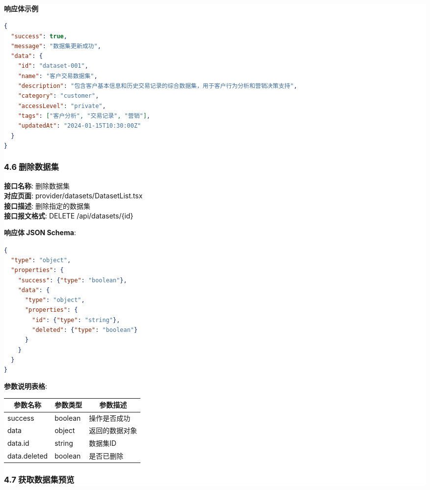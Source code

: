 **响应体示例**
```json
{
  "success": true,
  "message": "数据集更新成功",
  "data": {
    "id": "dataset-001",
    "name": "客户交易数据集",
    "description": "包含客户基本信息和历史交易记录的综合数据集，用于客户行为分析和营销决策支持",
    "category": "customer",
    "accessLevel": "private",
    "tags": ["客户分析", "交易记录", "营销"],
    "updatedAt": "2024-01-15T10:30:00Z"
  }
}
```


### 4.6 删除数据集

**接口名称**: 删除数据集  
**对应页面**: provider/datasets/DatasetList.tsx  
**接口描述**: 删除指定的数据集  
**接口报文格式**: DELETE /api/datasets/{id}  

**响应体 JSON Schema**:
```json
{
  "type": "object",
  "properties": {
    "success": {"type": "boolean"},
    "data": {
      "type": "object",
      "properties": {
        "id": {"type": "string"},
        "deleted": {"type": "boolean"}
      }
    }
  }
}
```

**参数说明表格**:

| 参数名称 | 参数类型 | 参数描述 |
|----------|----------|----------|
| success | boolean | 操作是否成功 |
| data | object | 返回的数据对象 |
| data.id | string | 数据集ID |
| data.deleted | boolean | 是否已删除 |

### 4.7 获取数据集预览
